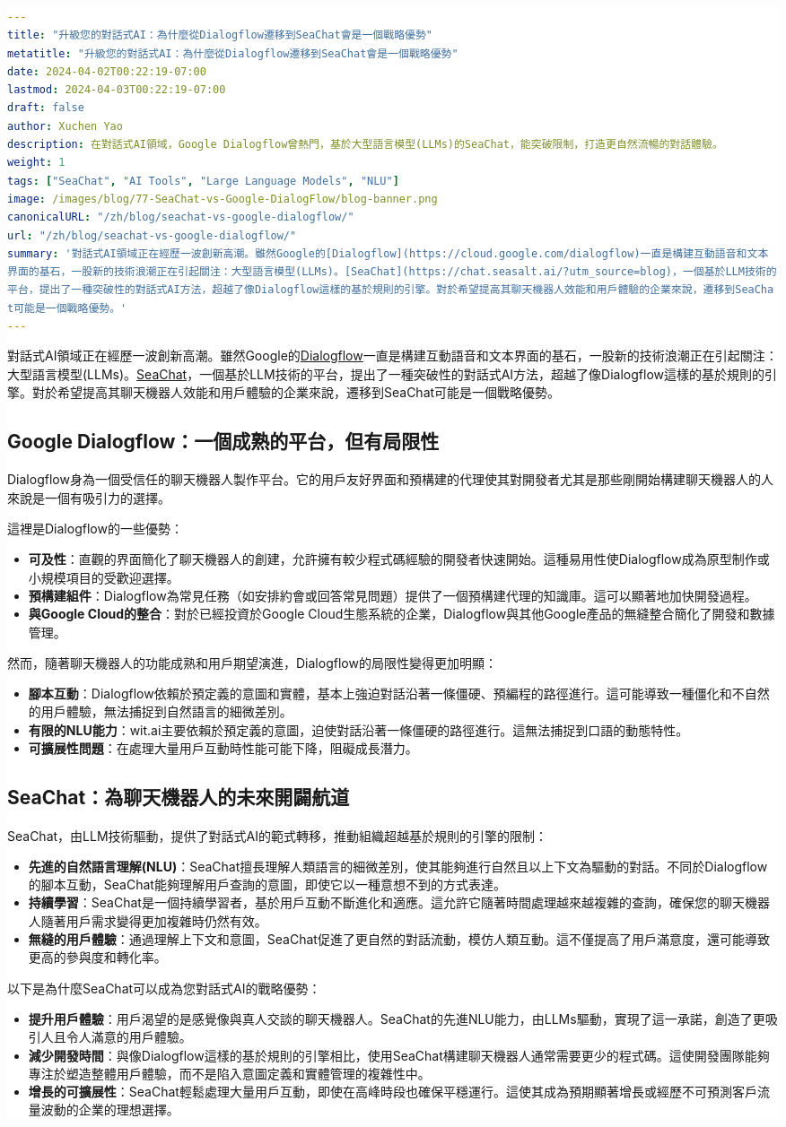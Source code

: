 ```yaml
---
title: "升級您的對話式AI：為什麼從Dialogflow遷移到SeaChat會是一個戰略優勢"
metatitle: "升級您的對話式AI：為什麼從Dialogflow遷移到SeaChat會是一個戰略優勢"
date: 2024-04-02T00:22:19-07:00
lastmod: 2024-04-03T00:22:19-07:00
draft: false
author: Xuchen Yao
description: 在對話式AI領域，Google Dialogflow曾熱門，基於大型語言模型(LLMs)的SeaChat，能突破限制，打造更自然流暢的對話體驗。
weight: 1
tags: ["SeaChat", "AI Tools", "Large Language Models", "NLU"]
image: /images/blog/77-SeaChat-vs-Google-DialogFlow/blog-banner.png
canonicalURL: "/zh/blog/seachat-vs-google-dialogflow/"
url: "/zh/blog/seachat-vs-google-dialogflow/"
summary: '對話式AI領域正在經歷一波創新高潮。雖然Google的[Dialogflow](https://cloud.google.com/dialogflow)一直是構建互動語音和文本界面的基石，一股新的技術浪潮正在引起關注：大型語言模型(LLMs)。[SeaChat](https://chat.seasalt.ai/?utm_source=blog)，一個基於LLM技術的平台，提出了一種突破性的對話式AI方法，超越了像Dialogflow這樣的基於規則的引擎。對於希望提高其聊天機器人效能和用戶體驗的企業來說，遷移到SeaChat可能是一個戰略優勢。'
---
```


對話式AI領域正在經歷一波創新高潮。雖然Google的[Dialogflow](https://cloud.google.com/dialogflow)一直是構建互動語音和文本界面的基石，一股新的技術浪潮正在引起關注：大型語言模型(LLMs)。[SeaChat](https://chat.seasalt.ai/?utm_source=blog)，一個基於LLM技術的平台，提出了一種突破性的對話式AI方法，超越了像Dialogflow這樣的基於規則的引擎。對於希望提高其聊天機器人效能和用戶體驗的企業來說，遷移到SeaChat可能是一個戰略優勢。
## Google Dialogflow：一個成熟的平台，但有局限性

Dialogflow身為一個受信任的聊天機器人製作平台。它的用戶友好界面和預構建的代理使其對開發者尤其是那些剛開始構建聊天機器人的人來說是一個有吸引力的選擇。

這裡是Dialogflow的一些優勢：

- **可及性**：直觀的界面簡化了聊天機器人的創建，允許擁有較少程式碼經驗的開發者快速開始。這種易用性使Dialogflow成為原型制作或小規模項目的受歡迎選擇。
- **預構建組件**：Dialogflow為常見任務（如安排約會或回答常見問題）提供了一個預構建代理的知識庫。這可以顯著地加快開發過程。
- **與Google Cloud的整合**：對於已經投資於Google Cloud生態系統的企業，Dialogflow與其他Google產品的無縫整合簡化了開發和數據管理。

然而，隨著聊天機器人的功能成熟和用戶期望演進，Dialogflow的局限性變得更加明顯：

- **腳本互動**：Dialogflow依賴於預定義的意圖和實體，基本上強迫對話沿著一條僵硬、預編程的路徑進行。這可能導致一種僵化和不自然的用戶體驗，無法捕捉到自然語言的細微差別。
- **有限的NLU能力**：wit.ai主要依賴於預定義的意圖，迫使對話沿著一條僵硬的路徑進行。這無法捕捉到口語的動態特性。
- **可擴展性問題**：在處理大量用戶互動時性能可能下降，阻礙成長潛力。

## SeaChat：為聊天機器人的未來開闢航道

SeaChat，由LLM技術驅動，提供了對話式AI的範式轉移，推動組織超越基於規則的引擎的限制：

- **先進的自然語言理解(NLU)**：SeaChat擅長理解人類語言的細微差別，使其能夠進行自然且以上下文為驅動的對話。不同於Dialogflow的腳本互動，SeaChat能夠理解用戶查詢的意圖，即使它以一種意想不到的方式表達。
- **持續學習**：SeaChat是一個持續學習者，基於用戶互動不斷進化和適應。這允許它隨著時間處理越來越複雜的查詢，確保您的聊天機器人隨著用戶需求變得更加複雜時仍然有效。
- **無縫的用戶體驗**：通過理解上下文和意圖，SeaChat促進了更自然的對話流動，模仿人類互動。這不僅提高了用戶滿意度，還可能導致更高的參與度和轉化率。

以下是為什麼SeaChat可以成為您對話式AI的戰略優勢：

- **提升用戶體驗**：用戶渴望的是感覺像與真人交談的聊天機器人。SeaChat的先進NLU能力，由LLMs驅動，實現了這一承諾，創造了更吸引人且令人滿意的用戶體驗。
- **減少開發時間**：與像Dialogflow這樣的基於規則的引擎相比，使用SeaChat構建聊天機器人通常需要更少的程式碼。這使開發團隊能夠專注於塑造整體用戶體驗，而不是陷入意圖定義和實體管理的複雜性中。
- **增長的可擴展性**：SeaChat輕鬆處理大量用戶互動，即使在高峰時段也確保平穩運行。這使其成為預期顯著增長或經歷不可預測客戶流量波動的企業的理想選擇。
